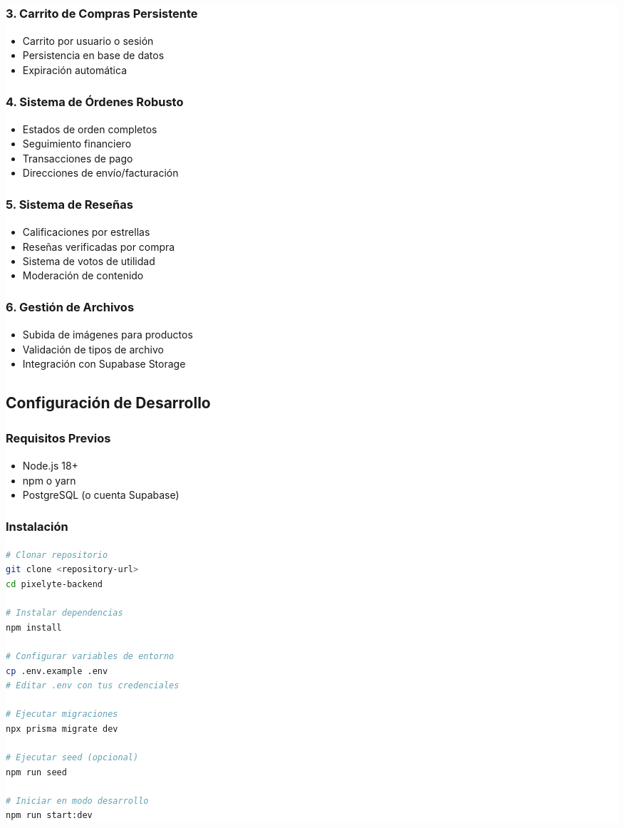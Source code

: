 ### 3. **Carrito de Compras Persistente**

- Carrito por usuario o sesión
- Persistencia en base de datos
- Expiración automática

### 4. **Sistema de Órdenes Robusto**

- Estados de orden completos
- Seguimiento financiero
- Transacciones de pago
- Direcciones de envío/facturación

### 5. **Sistema de Reseñas**

- Calificaciones por estrellas
- Reseñas verificadas por compra
- Sistema de votos de utilidad
- Moderación de contenido

### 6. **Gestión de Archivos**

- Subida de imágenes para productos
- Validación de tipos de archivo
- Integración con Supabase Storage

## Configuración de Desarrollo

### Requisitos Previos

- Node.js 18+
- npm o yarn
- PostgreSQL (o cuenta Supabase)

### Instalación

```bash
# Clonar repositorio
git clone <repository-url>
cd pixelyte-backend

# Instalar dependencias
npm install

# Configurar variables de entorno
cp .env.example .env
# Editar .env con tus credenciales

# Ejecutar migraciones
npx prisma migrate dev

# Ejecutar seed (opcional)
npm run seed

# Iniciar en modo desarrollo
npm run start:dev
```
